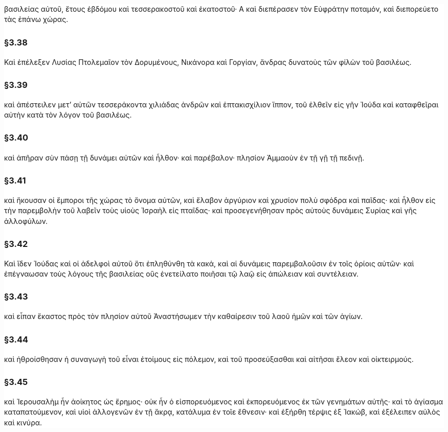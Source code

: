 <pb n="605"/>
βασιλείας αὐτοῦ, ἔτους ἑβδόμου καὶ τεσσερακοστοῦ καὶ ἑκατοστοῦ· <note type="marginal">Α</note>
καὶ διεπέρασεν τὸν Εὐφράτην ποταμόν, καὶ διεπορεύετο τὰς
ἐπάνω χώρας.</p>  

### §3.38  

<p>Καὶ ἐπέλεξεν Λυσίας Πτολεμαῖον τὸν Δορυμένους,
Νικάνορα καὶ Γοργίαν, ἄνδρας δυνατοὺς τῶν φίλὼν τοῦ
βασιλέως.</p>  

### §3.39  

<p>καὶ ἀπέστειλεν μετʼ αὐτῶν τεσσεράκοντα χιλιάδας ἀνδρῶν
καὶ ἑπτακισχίλιον ἵππον, τοῦ ἐλθεῖν εἰς γῆν Ἰούδα καὶ καταφθεῖραι
αὐτὴν κατὰ τὸν λόγον τοῦ βασιλέως.</p>  

### §3.40  

<p>καὶ ἀπῆραν σὺν
πάσῃ τῇ δυνάμει αὐτῶν καὶ ἦλθον· καὶ παρέβαλον· πλησίον Ἀμμαοὺν
ἐν τῇ γῇ τῇ πεδινῇ.</p>  

### §3.41  

<p>καὶ ἤκουσαν οἱ ἔμποροι τῆς χώρας
τὸ ὄνομα αὐτῶν, καὶ ἔλαβον ἀργύριον καὶ χρυσίον πολὺ σφόδρα
καὶ παῖδας· καὶ ἦλθον εἰς τὴν παρεμβολὴν τοῦ λαβεῖν τοὺς υἱοὺς
Ἰσραὴλ εἰς πταῖδας· καὶ προσεγενήθησαν πρὸς αὐτοὺς δυνάμεις Συρίας
καὶ γῆς ἀλλοφύλων.</p>  

### §3.42  

<p>Καὶ ἴδεν Ἰούδας καὶ οἱ ἀδελφοὶ αὐτοῦ
ὅτι ἐπληθύνθη τὰ κακά, καὶ αἱ δυνάμεις παρεμβαλοῦσιν ἐν τοῖς
ὁρίοις αὐτῶν· καὶ ἐπέγναωσαν τοὺς λόγους τῆς βασιλείας οὓς ἐνετείλατο
ποιῆσαι τῷ λαῷ εἰς ἀπώλειαν καὶ συντέλειαν.</p>  

### §3.43  

<p>καὶ εἶπαν
ἕκαστος πρὸς τὸν πλησίον αὐτοῦ Ἀναστήσωμεν τὴν καθαίρεσιν τοῦ
λαοῦ ἡμῶν καὶ τῶν ἁγίων.</p>  

### §3.44  

<p>καὶ ἡθροίσθησαν ἡ συναγωγὴ τοῦ
εἶναι ἐτοίμους εἰς πόλεμον, καὶ τοῦ προσεύξασθαι καὶ αἰτῆσαι ἔλεον
καὶ οἰκτειρμούς.</p>  

### §3.45  

<p>καὶ Ἰερουσαλὴμ ἦν ἀοίκητος ὡς ἔρημος· οὐκ ἦν
ὁ εἰσπορευόμενος καὶ ἐκπορευόμενος ἐκ τῶν γενημάτων αὐτῆς· καὶ
τὸ ἁγίασμα καταπατούμενον, καὶ υἱοὶ ἀλλογενῶν ἐν τῇ ἄκρᾳ, κατάλυμα
ἐν τοῖε ἔθνεσιν· καὶ ἐξήρθη τέρψις ἐξ Ἰακώβ, καὶ ἐξέλειπεν
αὐλὸς καὶ κινύρα.</p>  
